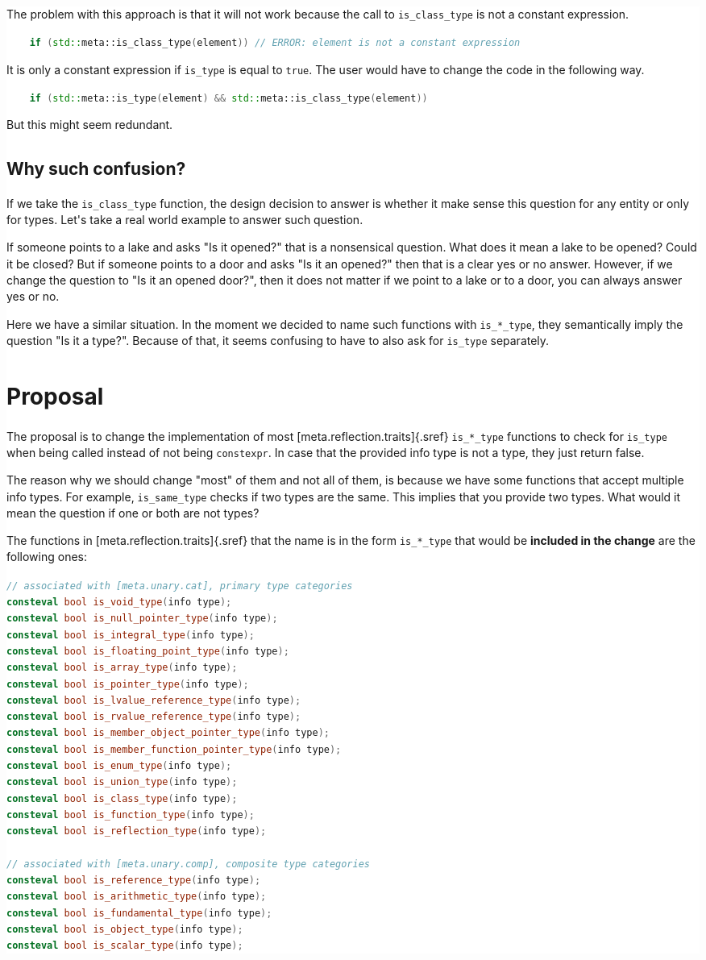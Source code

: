 The problem with this approach is that it will not work because the call to `is_class_type` is not a constant expression.

```cpp
    if (std::meta::is_class_type(element)) // ERROR: element is not a constant expression
```

It is only a constant expression if `is_type` is equal to `true`. The user would have to change the code in the following way.

```cpp
    if (std::meta::is_type(element) && std::meta::is_class_type(element))
```

But this might seem redundant.

## Why such confusion?

If we take the `is_class_type` function, the design decision to answer is whether it make sense this question for any entity or only for types. Let's take a real world example to answer such question.

If someone points to a lake and asks "Is it opened?" that is a nonsensical question. What does it mean a lake to be opened? Could it be closed? But if someone points to a door and asks "Is it an opened?" then that is a clear yes or no answer. However, if we change the question to "Is it an opened door?", then it does not matter if we point to a lake or to a door, you can always answer yes or no.

Here we have a similar situation. In the moment we decided to name such functions with `is_*_type`, they semantically imply the question "Is it a type?". Because of that, it seems confusing to have to also ask for `is_type` separately.

# Proposal

The proposal is to change the implementation of most [meta.reflection.traits]{.sref} `is_*_type` functions to check for `is_type` when being called instead of not being `constexpr`. In case that the provided info type is not a type, they just return false.

The reason why we should change "most" of them and not all of them, is because we have some functions that accept multiple info types. For example, `is_same_type` checks if two types are the same. This implies that you provide two types. What would it mean the question if one or both are not types?

The functions in [meta.reflection.traits]{.sref} that the name is in the form `is_*_type` that would be **included in the change** are the following ones:

```cpp
// associated with [meta.unary.cat], primary type categories
consteval bool is_void_type(info type);
consteval bool is_null_pointer_type(info type);
consteval bool is_integral_type(info type);
consteval bool is_floating_point_type(info type);
consteval bool is_array_type(info type);
consteval bool is_pointer_type(info type);
consteval bool is_lvalue_reference_type(info type);
consteval bool is_rvalue_reference_type(info type);
consteval bool is_member_object_pointer_type(info type);
consteval bool is_member_function_pointer_type(info type);
consteval bool is_enum_type(info type);
consteval bool is_union_type(info type);
consteval bool is_class_type(info type);
consteval bool is_function_type(info type);
consteval bool is_reflection_type(info type);

// associated with [meta.unary.comp], composite type categories
consteval bool is_reference_type(info type);
consteval bool is_arithmetic_type(info type);
consteval bool is_fundamental_type(info type);
consteval bool is_object_type(info type);
consteval bool is_scalar_type(info type);
```